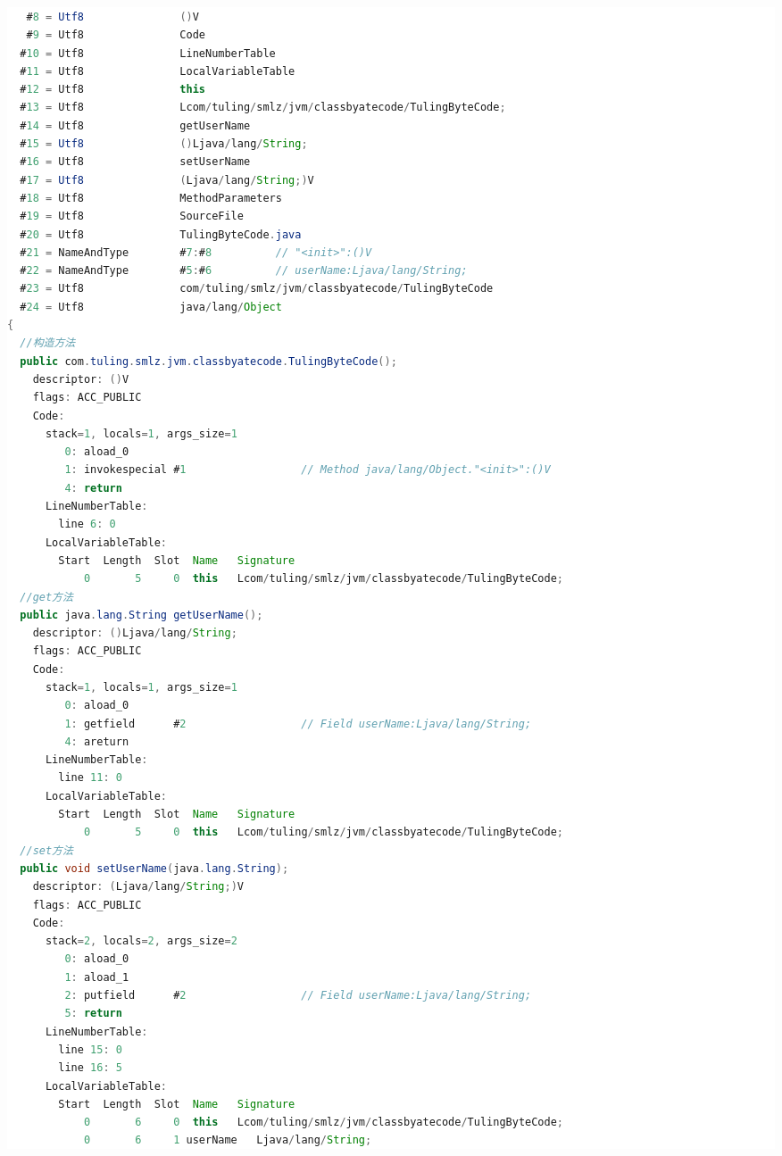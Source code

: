 ```java
   #8 = Utf8               ()V
   #9 = Utf8               Code
  #10 = Utf8               LineNumberTable
  #11 = Utf8               LocalVariableTable
  #12 = Utf8               this
  #13 = Utf8               Lcom/tuling/smlz/jvm/classbyatecode/TulingByteCode;
  #14 = Utf8               getUserName
  #15 = Utf8               ()Ljava/lang/String;
  #16 = Utf8               setUserName
  #17 = Utf8               (Ljava/lang/String;)V
  #18 = Utf8               MethodParameters
  #19 = Utf8               SourceFile
  #20 = Utf8               TulingByteCode.java
  #21 = NameAndType        #7:#8          // "<init>":()V
  #22 = NameAndType        #5:#6          // userName:Ljava/lang/String;
  #23 = Utf8               com/tuling/smlz/jvm/classbyatecode/TulingByteCode
  #24 = Utf8               java/lang/Object
{ 
  //构造方法
  public com.tuling.smlz.jvm.classbyatecode.TulingByteCode();
    descriptor: ()V
    flags: ACC_PUBLIC
    Code:
      stack=1, locals=1, args_size=1
         0: aload_0
         1: invokespecial #1                  // Method java/lang/Object."<init>":()V
         4: return
      LineNumberTable:
        line 6: 0
      LocalVariableTable:
        Start  Length  Slot  Name   Signature
            0       5     0  this   Lcom/tuling/smlz/jvm/classbyatecode/TulingByteCode;
  //get方法
  public java.lang.String getUserName();
    descriptor: ()Ljava/lang/String;
    flags: ACC_PUBLIC
    Code:
      stack=1, locals=1, args_size=1
         0: aload_0
         1: getfield      #2                  // Field userName:Ljava/lang/String;
         4: areturn
      LineNumberTable:
        line 11: 0
      LocalVariableTable:
        Start  Length  Slot  Name   Signature
            0       5     0  this   Lcom/tuling/smlz/jvm/classbyatecode/TulingByteCode;
  //set方法
  public void setUserName(java.lang.String);
    descriptor: (Ljava/lang/String;)V
    flags: ACC_PUBLIC
    Code:
      stack=2, locals=2, args_size=2
         0: aload_0
         1: aload_1
         2: putfield      #2                  // Field userName:Ljava/lang/String;
         5: return
      LineNumberTable:
        line 15: 0
        line 16: 5
      LocalVariableTable:
        Start  Length  Slot  Name   Signature
            0       6     0  this   Lcom/tuling/smlz/jvm/classbyatecode/TulingByteCode;
            0       6     1 userName   Ljava/lang/String;
```